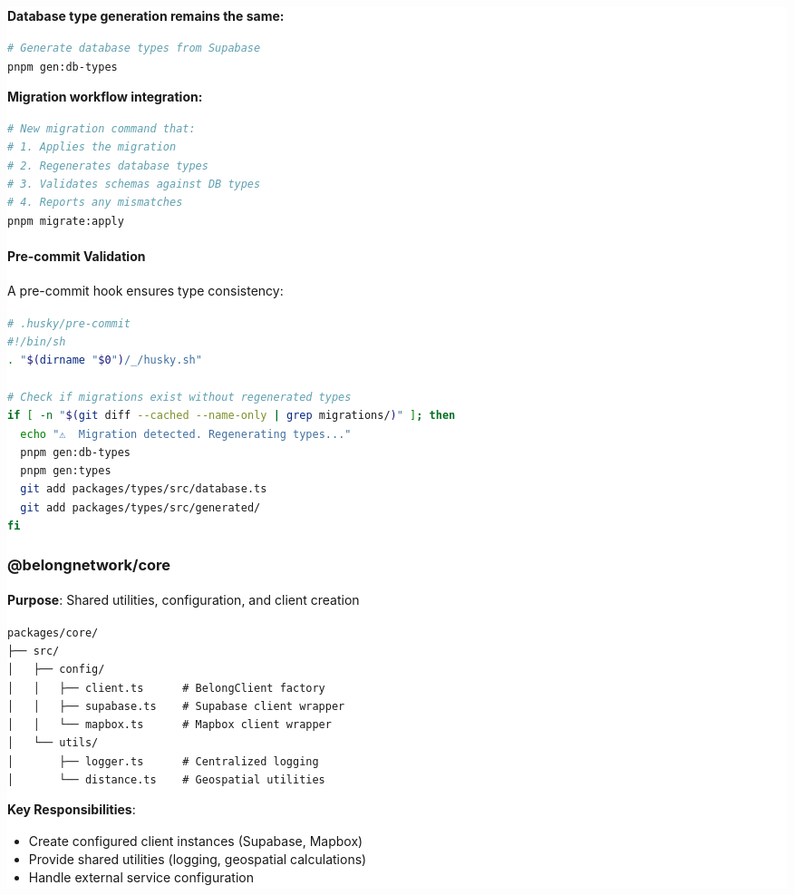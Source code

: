 **Database type generation remains the same:**

```bash
# Generate database types from Supabase
pnpm gen:db-types
```

**Migration workflow integration:**

```bash
# New migration command that:
# 1. Applies the migration
# 2. Regenerates database types
# 3. Validates schemas against DB types
# 4. Reports any mismatches
pnpm migrate:apply
```

#### Pre-commit Validation

A pre-commit hook ensures type consistency:

```bash
# .husky/pre-commit
#!/bin/sh
. "$(dirname "$0")/_/husky.sh"

# Check if migrations exist without regenerated types
if [ -n "$(git diff --cached --name-only | grep migrations/)" ]; then
  echo "⚠️  Migration detected. Regenerating types..."
  pnpm gen:db-types
  pnpm gen:types
  git add packages/types/src/database.ts
  git add packages/types/src/generated/
fi
```

### @belongnetwork/core

**Purpose**: Shared utilities, configuration, and client creation

```
packages/core/
├── src/
│   ├── config/
│   │   ├── client.ts      # BelongClient factory
│   │   ├── supabase.ts    # Supabase client wrapper
│   │   └── mapbox.ts      # Mapbox client wrapper
│   └── utils/
│       ├── logger.ts      # Centralized logging
│       └── distance.ts    # Geospatial utilities
```

**Key Responsibilities**:

- Create configured client instances (Supabase, Mapbox)
- Provide shared utilities (logging, geospatial calculations)
- Handle external service configuration
